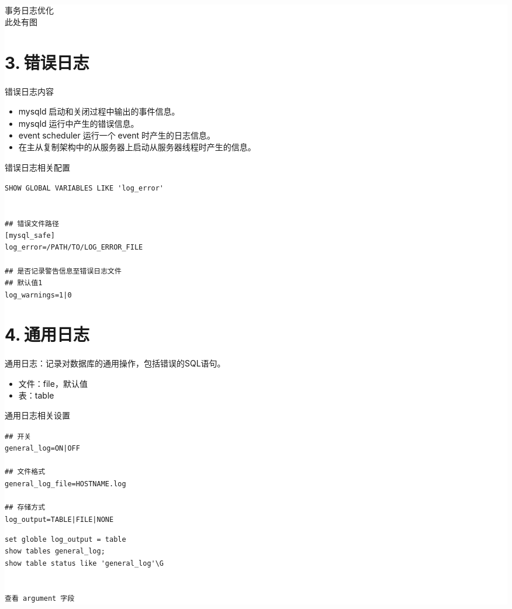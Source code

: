 
事务日志优化  
此处有图


# 3. 错误日志

错误日志内容
- mysqld 启动和关闭过程中输出的事件信息。
- mysqld 运行中产生的错误信息。
- event scheduler 运行一个 event 时产生的日志信息。
- 在主从复制架构中的从服务器上启动从服务器线程时产生的信息。

错误日志相关配置
```
SHOW GLOBAL VARIABLES LIKE 'log_error'


## 错误文件路径
[mysql_safe]
log_error=/PATH/TO/LOG_ERROR_FILE

## 是否记录警告信息至错误日志文件
## 默认值1
log_warnings=1|0    

```

# 4. 通用日志

通用日志：记录对数据库的通用操作，包括错误的SQL语句。
- 文件：file，默认值
- 表：table

通用日志相关设置
```
## 开关
general_log=ON|OFF

## 文件格式
general_log_file=HOSTNAME.log

## 存储方式
log_output=TABLE|FILE|NONE
```
```
set globle log_output = table
show tables general_log;
show table status like 'general_log'\G


查看 argument 字段
```
